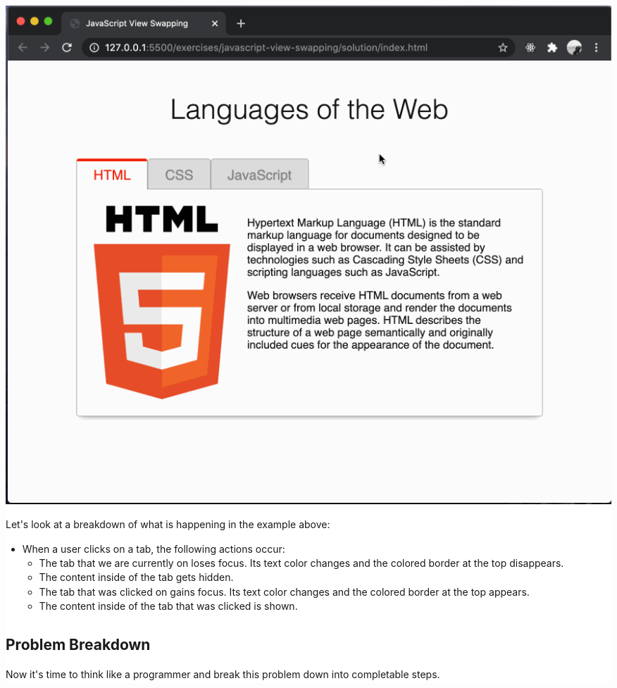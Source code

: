   <img src="assets/view-swapping.gif" alt="active tab">
</p>

Let's look at a breakdown of what is happening in the example above:

- When a user clicks on a tab, the following actions occur:
  - The tab that we are currently on loses focus. Its text color changes and the colored border at the top disappears.
  - The content inside of the tab gets hidden.
  - The tab that was clicked on gains focus. Its text color changes and the colored border at the top appears.
  - The content inside of the tab that was clicked is shown.

## Problem Breakdown

Now it's time to think like a programmer and break this problem down into completable steps.
